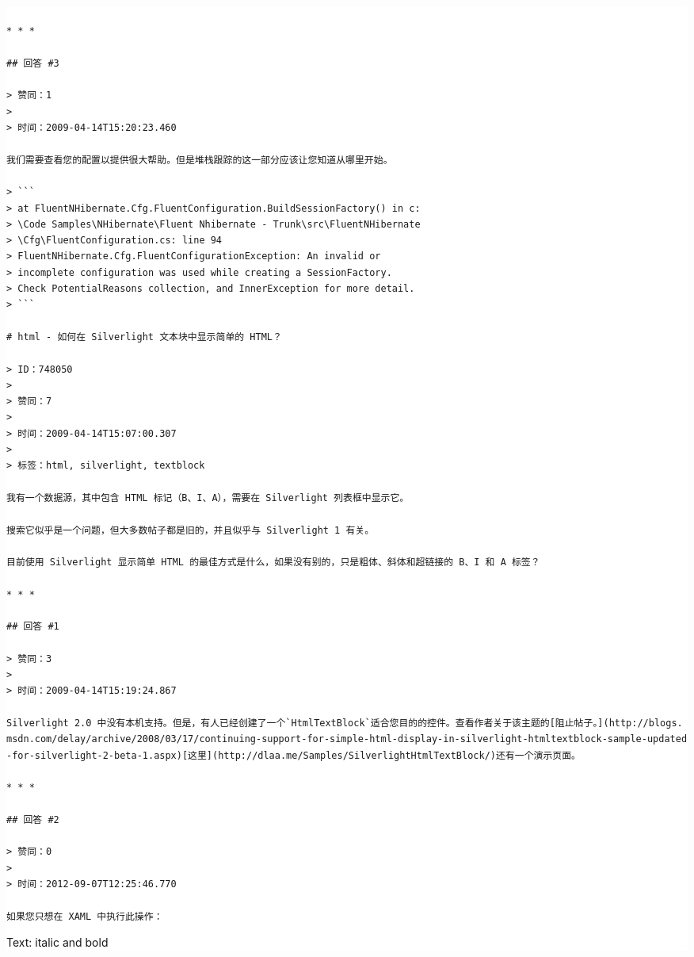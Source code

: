 ```

* * *

## 回答 #3

> 赞同：1
> 
> 时间：2009-04-14T15:20:23.460

我们需要查看您的配置以提供很大帮助。但是堆栈跟踪的这一部分应该让您知道从哪里开始。

> ```
> at FluentNHibernate.Cfg.FluentConfiguration.BuildSessionFactory() in c: 
> \Code Samples\NHibernate\Fluent Nhibernate - Trunk\src\FluentNHibernate 
> \Cfg\FluentConfiguration.cs: line 94 
> FluentNHibernate.Cfg.FluentConfigurationException: An invalid or 
> incomplete configuration was used while creating a SessionFactory. 
> Check PotentialReasons collection, and InnerException for more detail. 
> ```

# html - 如何在 Silverlight 文本块中显示简单的 HTML？

> ID：748050
> 
> 赞同：7
> 
> 时间：2009-04-14T15:07:00.307
> 
> 标签：html, silverlight, textblock

我有一个数据源，其中包含 HTML 标记（B、I、A），需要在 Silverlight 列表框中显示它。

搜索它似乎是一个问题，但大多数帖子都是旧的，并且似乎与 Silverlight 1 有关。

目前使用 Silverlight 显示简单 HTML 的最佳方式是什么，如果没有别的，只是粗体、斜体和超链接的 B、I 和 A 标签？

* * *

## 回答 #1

> 赞同：3
> 
> 时间：2009-04-14T15:19:24.867

Silverlight 2.0 中没有本机支持。但是，有人已经创建了一个`HtmlTextBlock`适合您目的的控件。查看作者关于该主题的[阻止帖子。](http://blogs.msdn.com/delay/archive/2008/03/17/continuing-support-for-simple-html-display-in-silverlight-htmltextblock-sample-updated-for-silverlight-2-beta-1.aspx)[这里](http://dlaa.me/Samples/SilverlightHtmlTextBlock/)还有一个演示页面。

* * *

## 回答 #2

> 赞同：0
> 
> 时间：2012-09-07T12:25:46.770

如果您只想在 XAML 中执行此操作：

```
<TextBlock>
    Text:&#160;<Italic>italic</Italic>&#160;and&#160;<Bold>bold</Bold>
</TextBlock> 
